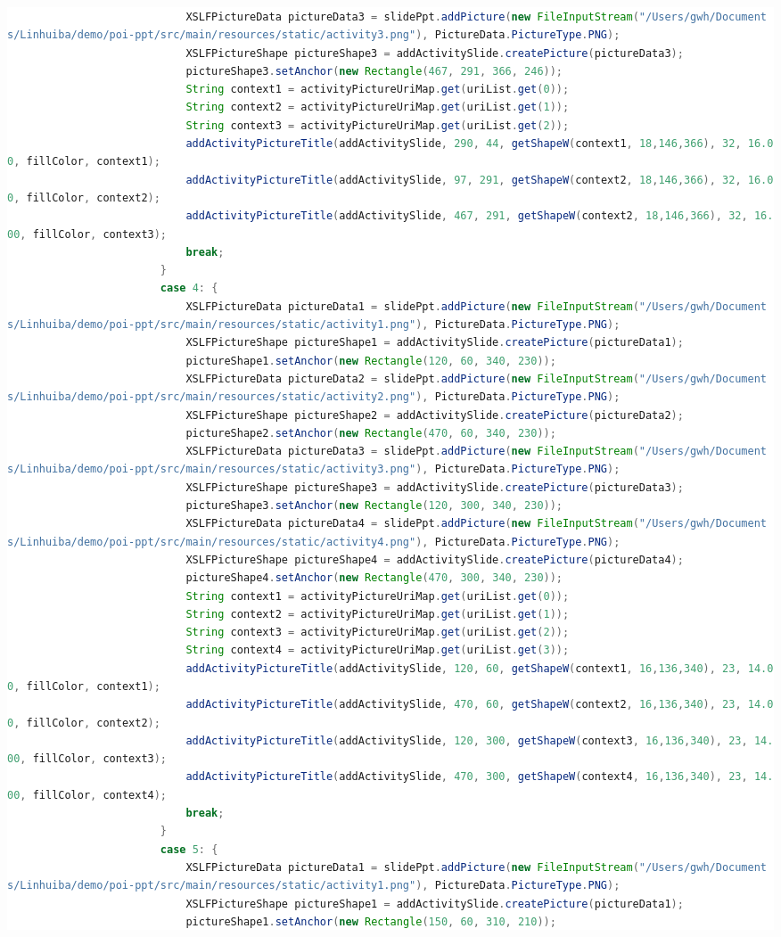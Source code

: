 ```java
                            XSLFPictureData pictureData3 = slidePpt.addPicture(new FileInputStream("/Users/gwh/Documents/Linhuiba/demo/poi-ppt/src/main/resources/static/activity3.png"), PictureData.PictureType.PNG);
                            XSLFPictureShape pictureShape3 = addActivitySlide.createPicture(pictureData3);
                            pictureShape3.setAnchor(new Rectangle(467, 291, 366, 246));
                            String context1 = activityPictureUriMap.get(uriList.get(0));
                            String context2 = activityPictureUriMap.get(uriList.get(1));
                            String context3 = activityPictureUriMap.get(uriList.get(2));
                            addActivityPictureTitle(addActivitySlide, 290, 44, getShapeW(context1, 18,146,366), 32, 16.00, fillColor, context1);
                            addActivityPictureTitle(addActivitySlide, 97, 291, getShapeW(context2, 18,146,366), 32, 16.00, fillColor, context2);
                            addActivityPictureTitle(addActivitySlide, 467, 291, getShapeW(context2, 18,146,366), 32, 16.00, fillColor, context3);
                            break;
                        }
                        case 4: {
                            XSLFPictureData pictureData1 = slidePpt.addPicture(new FileInputStream("/Users/gwh/Documents/Linhuiba/demo/poi-ppt/src/main/resources/static/activity1.png"), PictureData.PictureType.PNG);
                            XSLFPictureShape pictureShape1 = addActivitySlide.createPicture(pictureData1);
                            pictureShape1.setAnchor(new Rectangle(120, 60, 340, 230));
                            XSLFPictureData pictureData2 = slidePpt.addPicture(new FileInputStream("/Users/gwh/Documents/Linhuiba/demo/poi-ppt/src/main/resources/static/activity2.png"), PictureData.PictureType.PNG);
                            XSLFPictureShape pictureShape2 = addActivitySlide.createPicture(pictureData2);
                            pictureShape2.setAnchor(new Rectangle(470, 60, 340, 230));
                            XSLFPictureData pictureData3 = slidePpt.addPicture(new FileInputStream("/Users/gwh/Documents/Linhuiba/demo/poi-ppt/src/main/resources/static/activity3.png"), PictureData.PictureType.PNG);
                            XSLFPictureShape pictureShape3 = addActivitySlide.createPicture(pictureData3);
                            pictureShape3.setAnchor(new Rectangle(120, 300, 340, 230));
                            XSLFPictureData pictureData4 = slidePpt.addPicture(new FileInputStream("/Users/gwh/Documents/Linhuiba/demo/poi-ppt/src/main/resources/static/activity4.png"), PictureData.PictureType.PNG);
                            XSLFPictureShape pictureShape4 = addActivitySlide.createPicture(pictureData4);
                            pictureShape4.setAnchor(new Rectangle(470, 300, 340, 230));
                            String context1 = activityPictureUriMap.get(uriList.get(0));
                            String context2 = activityPictureUriMap.get(uriList.get(1));
                            String context3 = activityPictureUriMap.get(uriList.get(2));
                            String context4 = activityPictureUriMap.get(uriList.get(3));
                            addActivityPictureTitle(addActivitySlide, 120, 60, getShapeW(context1, 16,136,340), 23, 14.00, fillColor, context1);
                            addActivityPictureTitle(addActivitySlide, 470, 60, getShapeW(context2, 16,136,340), 23, 14.00, fillColor, context2);
                            addActivityPictureTitle(addActivitySlide, 120, 300, getShapeW(context3, 16,136,340), 23, 14.00, fillColor, context3);
                            addActivityPictureTitle(addActivitySlide, 470, 300, getShapeW(context4, 16,136,340), 23, 14.00, fillColor, context4);
                            break;
                        }
                        case 5: {
                            XSLFPictureData pictureData1 = slidePpt.addPicture(new FileInputStream("/Users/gwh/Documents/Linhuiba/demo/poi-ppt/src/main/resources/static/activity1.png"), PictureData.PictureType.PNG);
                            XSLFPictureShape pictureShape1 = addActivitySlide.createPicture(pictureData1);
                            pictureShape1.setAnchor(new Rectangle(150, 60, 310, 210));
```